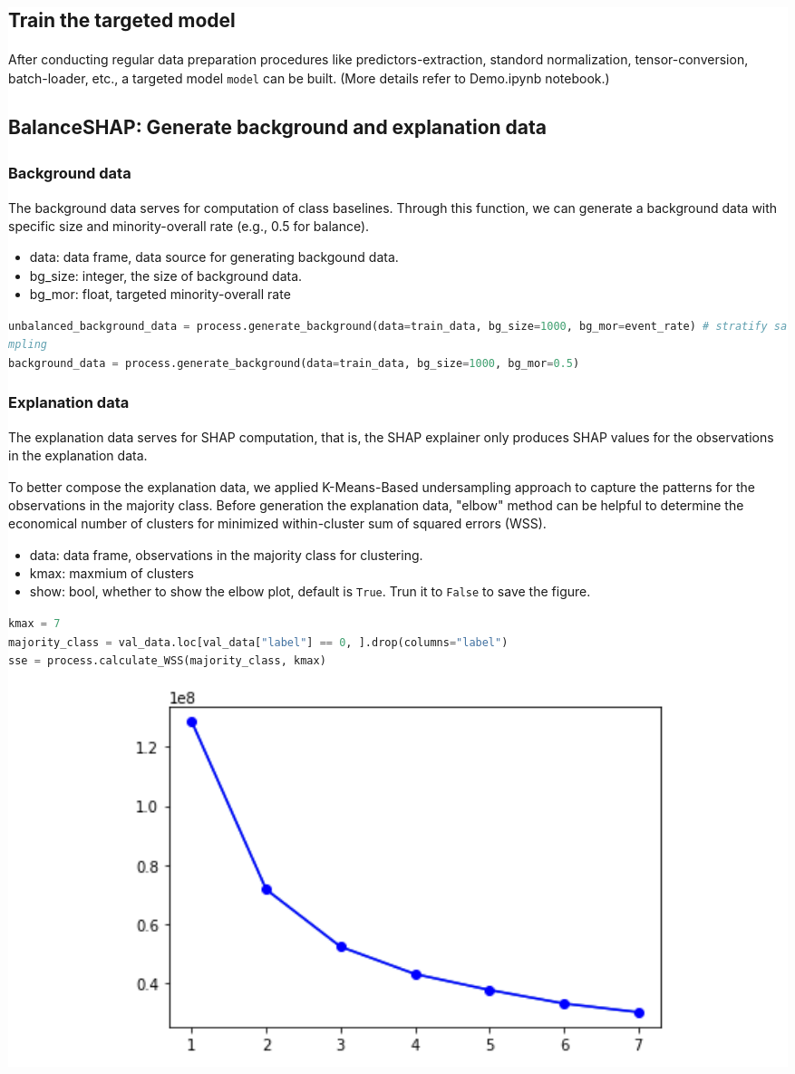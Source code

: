 ## Train the targeted model
After conducting regular data preparation procedures like predictors-extraction, standord normalization, tensor-conversion, batch-loader, etc., a targeted model `model` can be built. (More details refer to Demo.ipynb notebook.)

## BalanceSHAP: Generate background and explanation data
### Background data
The background data serves for computation of class baselines. Through this function, we can generate a background data with specific size and minority-overall rate (e.g., 0.5 for balance).
- data: data frame, data source for generating backgound data. 
- bg_size: integer, the size of background data. 
- bg_mor: float, targeted minority-overall rate
```python
unbalanced_background_data = process.generate_background(data=train_data, bg_size=1000, bg_mor=event_rate) # stratify sampling
background_data = process.generate_background(data=train_data, bg_size=1000, bg_mor=0.5)
```
### Explanation data
The explanation data serves for SHAP computation, that is, the SHAP explainer only produces SHAP values for the observations in the explanation data.  

To better compose the explanation data, we applied K-Means-Based undersampling approach to capture the patterns for the observations in the majority class. Before generation the explanation data, "elbow" method can be helpful to determine the economical number of clusters for minimized within-cluster sum of squared errors (WSS).

- data: data frame, observations in the majority class for clustering.
- kmax: maxmium of clusters  
- show: bool, whether to show the elbow plot, default is `True`. Trun it to `False` to save the figure.
```python
kmax = 7
majority_class = val_data.loc[val_data["label"] == 0, ].drop(columns="label")
sse = process.calculate_WSS(majority_class, kmax)
```
<div class="figure" style="text-align: center">

<img src="fig/elbow_plot.png" width="70%"/>
